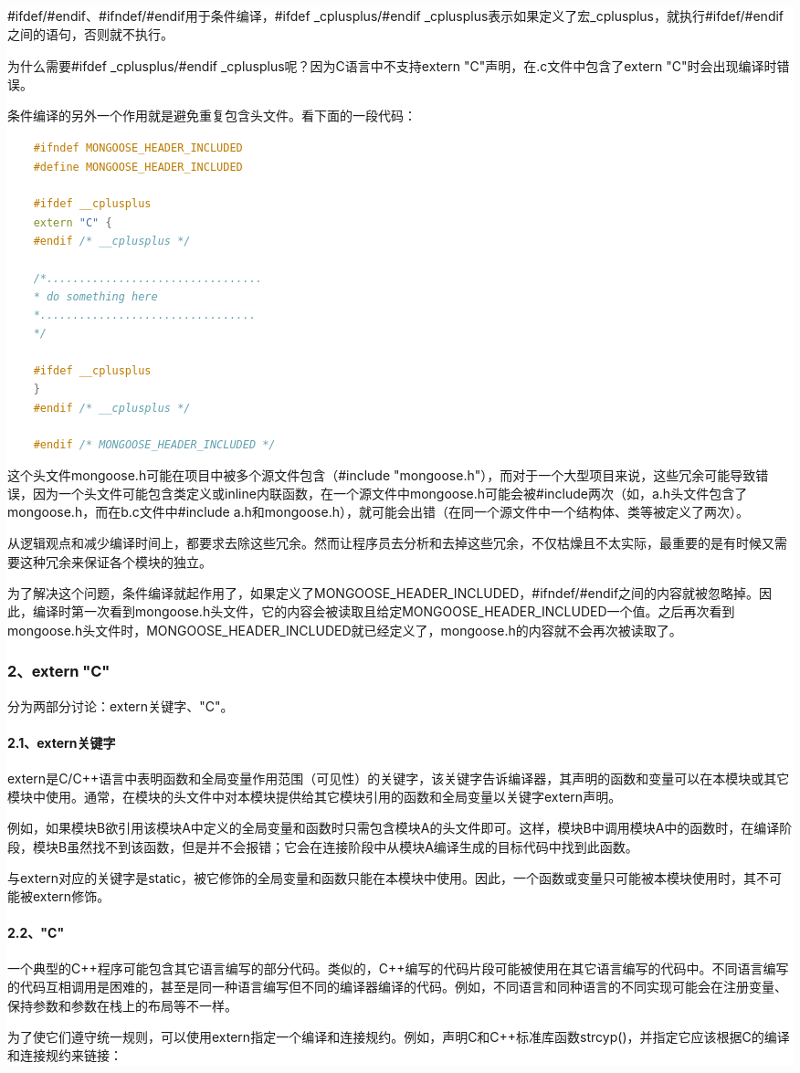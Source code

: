 \#ifdef/#endif、#ifndef/#endif用于条件编译，#ifdef _cplusplus/#endif _cplusplus表示如果定义了宏_cplusplus，就执行#ifdef/#endif之间的语句，否则就不执行。

为什么需要#ifdef _cplusplus/#endif _cplusplus呢？因为C语言中不支持extern "C"声明，在.c文件中包含了extern "C"时会出现编译时错误。

条件编译的另外一个作用就是避免重复包含头文件。看下面的一段代码：

```C++
    #ifndef MONGOOSE_HEADER_INCLUDED
    #define MONGOOSE_HEADER_INCLUDED

    #ifdef __cplusplus
    extern "C" {
    #endif /* __cplusplus */

    /*.................................
    * do something here
    *.................................
    */

    #ifdef __cplusplus
    }
    #endif /* __cplusplus */

    #endif /* MONGOOSE_HEADER_INCLUDED */
```

这个头文件mongoose.h可能在项目中被多个源文件包含（#include "mongoose.h"），而对于一个大型项目来说，这些冗余可能导致错误，因为一个头文件可能包含类定义或inline内联函数，在一个源文件中mongoose.h可能会被#include两次（如，a.h头文件包含了mongoose.h，而在b.c文件中#include a.h和mongoose.h），就可能会出错（在同一个源文件中一个结构体、类等被定义了两次）。

从逻辑观点和减少编译时间上，都要求去除这些冗余。然而让程序员去分析和去掉这些冗余，不仅枯燥且不太实际，最重要的是有时候又需要这种冗余来保证各个模块的独立。

为了解决这个问题，条件编译就起作用了，如果定义了MONGOOSE_HEADER_INCLUDED，#ifndef/#endif之间的内容就被忽略掉。因此，编译时第一次看到mongoose.h头文件，它的内容会被读取且给定MONGOOSE_HEADER_INCLUDED一个值。之后再次看到mongoose.h头文件时，MONGOOSE_HEADER_INCLUDED就已经定义了，mongoose.h的内容就不会再次被读取了。

### 2、extern "C"

分为两部分讨论：extern关键字、"C"。

#### 2.1、extern关键字

extern是C/C++语言中表明函数和全局变量作用范围（可见性）的关键字，该关键字告诉编译器，其声明的函数和变量可以在本模块或其它模块中使用。通常，在模块的头文件中对本模块提供给其它模块引用的函数和全局变量以关键字extern声明。

例如，如果模块B欲引用该模块A中定义的全局变量和函数时只需包含模块A的头文件即可。这样，模块B中调用模块A中的函数时，在编译阶段，模块B虽然找不到该函数，但是并不会报错；它会在连接阶段中从模块A编译生成的目标代码中找到此函数。

与extern对应的关键字是static，被它修饰的全局变量和函数只能在本模块中使用。因此，一个函数或变量只可能被本模块使用时，其不可能被extern修饰。

#### 2.2、"C"

一个典型的C++程序可能包含其它语言编写的部分代码。类似的，C++编写的代码片段可能被使用在其它语言编写的代码中。不同语言编写的代码互相调用是困难的，甚至是同一种语言编写但不同的编译器编译的代码。例如，不同语言和同种语言的不同实现可能会在注册变量、保持参数和参数在栈上的布局等不一样。

为了使它们遵守统一规则，可以使用extern指定一个编译和连接规约。例如，声明C和C++标准库函数strcyp()，并指定它应该根据C的编译和连接规约来链接：

